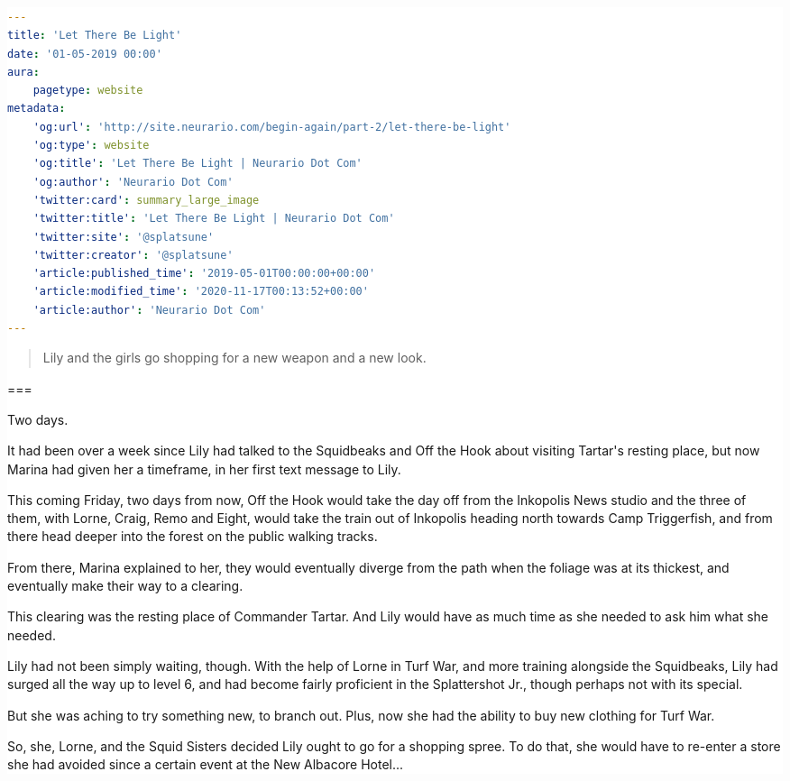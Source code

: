 ```yaml
---
title: 'Let There Be Light'
date: '01-05-2019 00:00'
aura:
    pagetype: website
metadata:
    'og:url': 'http://site.neurario.com/begin-again/part-2/let-there-be-light'
    'og:type': website
    'og:title': 'Let There Be Light | Neurario Dot Com'
    'og:author': 'Neurario Dot Com'
    'twitter:card': summary_large_image
    'twitter:title': 'Let There Be Light | Neurario Dot Com'
    'twitter:site': '@splatsune'
    'twitter:creator': '@splatsune'
    'article:published_time': '2019-05-01T00:00:00+00:00'
    'article:modified_time': '2020-11-17T00:13:52+00:00'
    'article:author': 'Neurario Dot Com'
---
```


>Lily and the girls go shopping for a new weapon and a new look.

===

Two days.

It had been over a week since Lily had talked to the Squidbeaks and Off
the Hook about visiting Tartar's resting place, but now Marina had given
her a timeframe, in her first text message to Lily.

This coming Friday, two days from now, Off the Hook would take the day
off from the Inkopolis News studio and the three of them, with Lorne,
Craig, Remo and Eight, would take the train out of Inkopolis heading
north towards Camp Triggerfish, and from there head deeper into the
forest on the public walking tracks.

From there, Marina explained to her, they would eventually diverge from
the path when the foliage was at its thickest, and eventually make their
way to a clearing.

This clearing was the resting place of Commander Tartar. And Lily would
have as much time as she needed to ask him what she needed.

Lily had not been simply waiting, though. With the help of Lorne in Turf
War, and more training alongside the Squidbeaks, Lily had surged all the
way up to level 6, and had become fairly proficient in the Splattershot
Jr., though perhaps not with its special.

But she was aching to try something new, to branch out. Plus, now she
had the ability to buy new clothing for Turf War.

So, she, Lorne, and the Squid Sisters decided Lily ought to go for a
shopping spree. To do that, she would have to re-enter a store she had
avoided since a certain event at the New Albacore Hotel...
